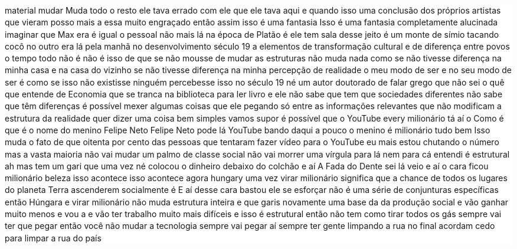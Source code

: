 material mudar Muda todo o resto ele
tava errado com ele que ele tava aqui
e quando isso uma conclusão dos próprios
artistas que vieram posso mais a essa
muito engraçado então assim isso é uma
fantasia Isso é uma fantasia
completamente alucinada imaginar que Max
era é igual o pessoal não mais lá na
época de Platão é ele tem sala desse
jeito é um monte de símio tacando cocô
no outro era lá pela manhã no
desenvolvimento século 19 a elementos de
transformação cultural e de diferença
entre povos o tempo todo não é não é
isso de que se não mousse de mudar as
estruturas não muda nada como se não
tivesse diferença na minha casa e na
casa do vizinho se não tivesse diferença
na minha percepção de realidade o meu
modo de ser e no seu modo de ser é como
se isso não existisse ninguém percebesse
isso no século 19 né um autor doutorado
de falar grego que não sei o quê que
entende de Economia que se tranca na
biblioteca para ler livro
e ele não sabe que tem que sociedades
diferentes não sabe que têm diferenças é
possível mexer algumas coisas que ele
pegando só entre as informações
relevantes que não modificam a estrutura
da realidade quer dizer uma coisa bem
simples vamos supor é possível que o
YouTube every milionário tá aí o Como é
que é o nome do menino Felipe Neto
Felipe Neto pode lá YouTube bando daqui
a pouco o menino é milionário tudo bem
Isso muda o fato de que oitenta por
cento das pessoas que tentaram fazer
vídeo para o YouTube eu mais estou
chutando o número mas a vasta maioria
não vai mudar um palmo de classe social
não vai morrer uma vírgula para lá nem
para cá entendi é estrutural ah mas tem
um gari que uma vez né colocou o
dinheiro debaixo do colchão e aí A Fada
do Dente sei lá veio e aí o cara ficou
milionário beleza isso acontece isso
acontece agora hungary uma vez virar
milionário significa que a chance de
todos os lugares do planeta Terra
ascenderem socialmente é
E aí desse cara bastou ele se esforçar
não é uma série de conjunturas
específicas então Húngara e virar
milionário não muda estrutura inteira e
que garis novamente uma base da da
produção social e vão ganhar muito menos
e vou a e vão ter trabalho muito mais
difíceis e isso é estrutural então não
tem como tirar todos os gás sempre vai
ter que pegar então você não mudar a
tecnologia sempre vai pegar aí sempre
ter gente limpando a rua no final
acordam cedo para limpar a rua do país